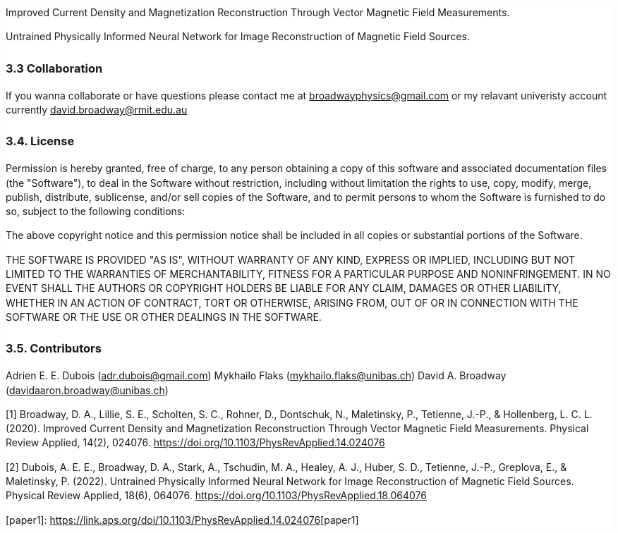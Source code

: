 Improved Current Density and Magnetization Reconstruction Through Vector Magnetic Field Measurements.

Untrained Physically Informed Neural Network for Image Reconstruction of Magnetic Field Sources.

### 3.3 Collaboration

If you wanna collaborate or have questions please contact me at broadwayphysics@gmail.com or my relavant univeristy account currently david.broadway@rmit.edu.au

### 3.4. License
Permission is hereby granted, free of charge, to any person obtaining a copy
of this software and associated documentation files (the "Software"), to deal
in the Software without restriction, including without limitation the rights
to use, copy, modify, merge, publish, distribute, sublicense, and/or sell
copies of the Software, and to permit persons to whom the Software is
furnished to do so, subject to the following conditions:

The above copyright notice and this permission notice shall be included in all
copies or substantial portions of the Software.

THE SOFTWARE IS PROVIDED "AS IS", WITHOUT WARRANTY OF ANY KIND, EXPRESS OR
IMPLIED, INCLUDING BUT NOT LIMITED TO THE WARRANTIES OF MERCHANTABILITY,
FITNESS FOR A PARTICULAR PURPOSE AND NONINFRINGEMENT. IN NO EVENT SHALL THE
AUTHORS OR COPYRIGHT HOLDERS BE LIABLE FOR ANY CLAIM, DAMAGES OR OTHER
LIABILITY, WHETHER IN AN ACTION OF CONTRACT, TORT OR OTHERWISE, ARISING FROM,
OUT OF OR IN CONNECTION WITH THE SOFTWARE OR THE USE OR OTHER DEALINGS IN THE
SOFTWARE.


### 3.5. Contributors

Adrien E. E. Dubois (adr.dubois@gmail.com)
Mykhailo Flaks (mykhailo.flaks@unibas.ch)
David A. Broadway (davidaaron.broadway@unibas.ch)


[1] Broadway, D. A., Lillie, S. E., Scholten, S. C., Rohner, D., Dontschuk, N., Maletinsky, P., Tetienne, J.-P., & Hollenberg, L. C. L. (2020). Improved Current Density and Magnetization Reconstruction Through Vector Magnetic Field Measurements. Physical Review Applied, 14(2), 024076. <https://doi.org/10.1103/PhysRevApplied.14.024076>

[2] Dubois, A. E. E., Broadway, D. A., Stark, A., Tschudin, M. A., Healey, A. J., Huber, S. D., Tetienne, J.-P., Greplova, E., & Maletinsky, P. (2022). Untrained Physically Informed Neural Network for Image Reconstruction of Magnetic Field Sources. Physical Review Applied, 18(6), 064076. <https://doi.org/10.1103/PhysRevApplied.18.064076>



[//]: # (reference links)

   [paper1]: <https://link.aps.org/doi/10.1103/PhysRevApplied.14.024076>[paper1]

